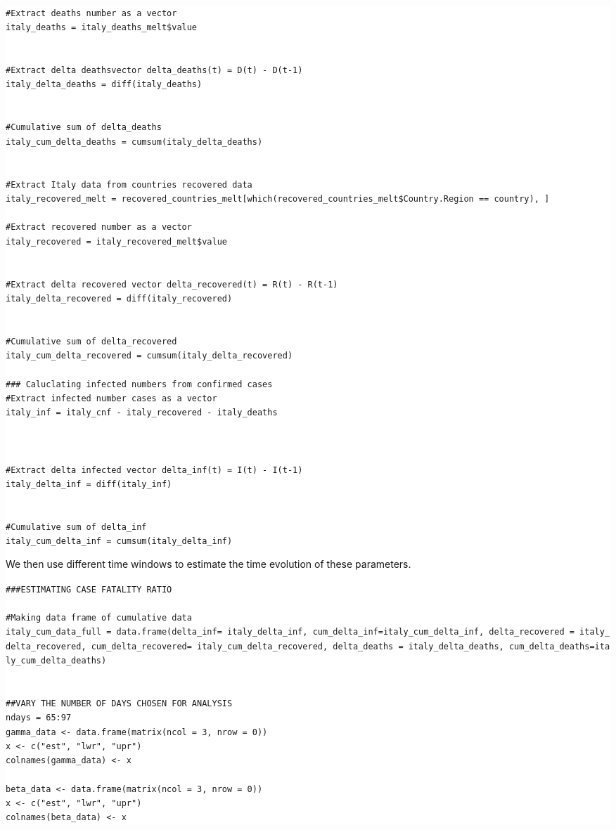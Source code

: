     #Extract deaths number as a vector
    italy_deaths = italy_deaths_melt$value


    #Extract delta deathsvector delta_deaths(t) = D(t) - D(t-1)
    italy_delta_deaths = diff(italy_deaths)


    #Cumulative sum of delta_deaths
    italy_cum_delta_deaths = cumsum(italy_delta_deaths)


    #Extract Italy data from countries recovered data
    italy_recovered_melt = recovered_countries_melt[which(recovered_countries_melt$Country.Region == country), ]

    #Extract recovered number as a vector
    italy_recovered = italy_recovered_melt$value


    #Extract delta recovered vector delta_recovered(t) = R(t) - R(t-1)
    italy_delta_recovered = diff(italy_recovered)


    #Cumulative sum of delta_recovered
    italy_cum_delta_recovered = cumsum(italy_delta_recovered)

    ### Caluclating infected numbers from confirmed cases
    #Extract infected number cases as a vector
    italy_inf = italy_cnf - italy_recovered - italy_deaths



    #Extract delta infected vector delta_inf(t) = I(t) - I(t-1)
    italy_delta_inf = diff(italy_inf)


    #Cumulative sum of delta_inf
    italy_cum_delta_inf = cumsum(italy_delta_inf)

We then use different time windows to estimate the time evolution of
these parameters.

    ###ESTIMATING CASE FATALITY RATIO

    #Making data frame of cumulative data
    italy_cum_data_full = data.frame(delta_inf= italy_delta_inf, cum_delta_inf=italy_cum_delta_inf, delta_recovered = italy_delta_recovered, cum_delta_recovered= italy_cum_delta_recovered, delta_deaths = italy_delta_deaths, cum_delta_deaths=italy_cum_delta_deaths)


    ##VARY THE NUMBER OF DAYS CHOSEN FOR ANALYSIS
    ndays = 65:97
    gamma_data <- data.frame(matrix(ncol = 3, nrow = 0))
    x <- c("est", "lwr", "upr")
    colnames(gamma_data) <- x

    beta_data <- data.frame(matrix(ncol = 3, nrow = 0))
    x <- c("est", "lwr", "upr")
    colnames(beta_data) <- x
